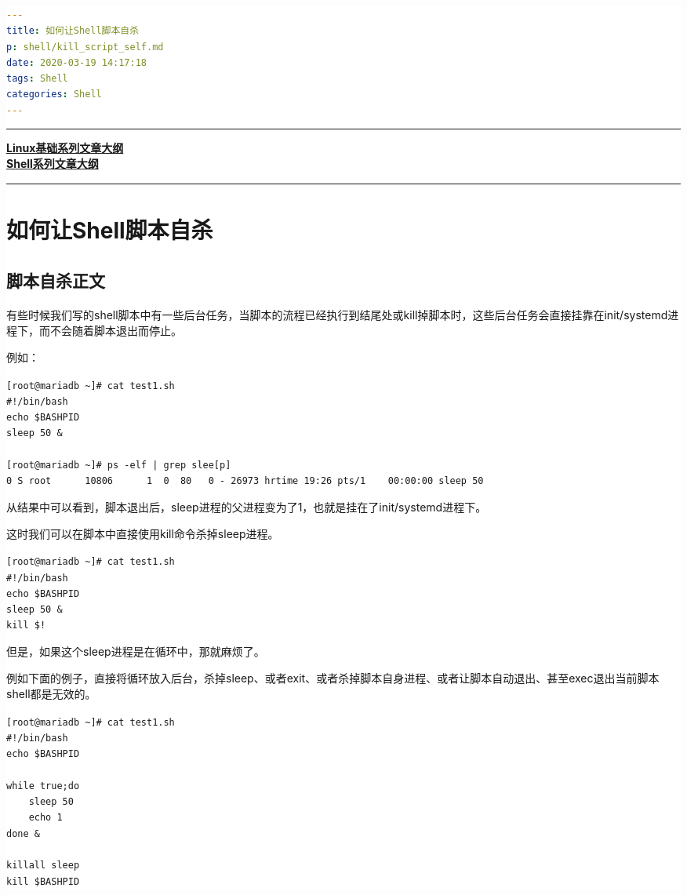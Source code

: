 ```yaml
---
title: 如何让Shell脚本自杀
p: shell/kill_script_self.md
date: 2020-03-19 14:17:18
tags: Shell
categories: Shell
---
```


------

**[Linux基础系列文章大纲](/linux/index)**  
**[Shell系列文章大纲](/shell/index)**  

------

# 如何让Shell脚本自杀

<a name="blog1"></a>

## 脚本自杀正文

有些时候我们写的shell脚本中有一些后台任务，当脚本的流程已经执行到结尾处或kill掉脚本时，这些后台任务会直接挂靠在init/systemd进程下，而不会随着脚本退出而停止。

例如：
```
[root@mariadb ~]# cat test1.sh 
#!/bin/bash
echo $BASHPID
sleep 50 &

[root@mariadb ~]# ps -elf | grep slee[p]
0 S root      10806      1  0  80   0 - 26973 hrtime 19:26 pts/1    00:00:00 sleep 50
```
从结果中可以看到，脚本退出后，sleep进程的父进程变为了1，也就是挂在了init/systemd进程下。

这时我们可以在脚本中直接使用kill命令杀掉sleep进程。
```
[root@mariadb ~]# cat test1.sh 
#!/bin/bash
echo $BASHPID
sleep 50 &
kill $!
```
但是，如果这个sleep进程是在循环中，那就麻烦了。

例如下面的例子，直接将循环放入后台，杀掉sleep、或者exit、或者杀掉脚本自身进程、或者让脚本自动退出、甚至exec退出当前脚本shell都是无效的。
```
[root@mariadb ~]# cat test1.sh 
#!/bin/bash
echo $BASHPID

while true;do
    sleep 50
    echo 1
done &

killall sleep
kill $BASHPID
```
